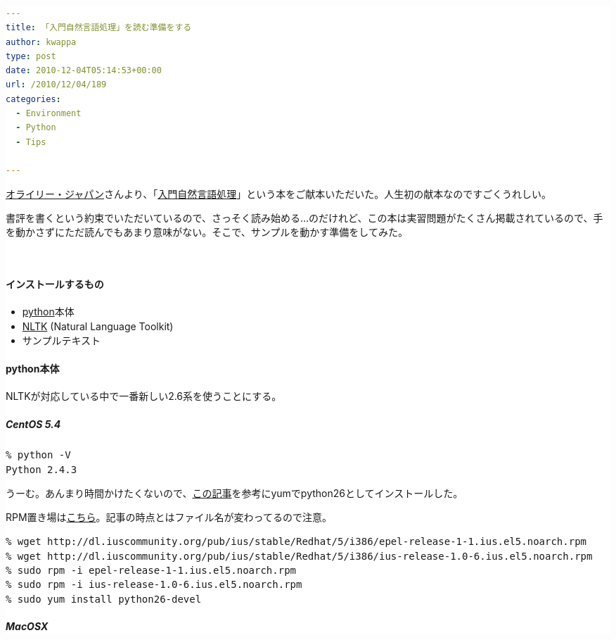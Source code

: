 ```yaml
---
title: 「入門自然言語処理」を読む準備をする
author: kwappa
type: post
date: 2010-12-04T05:14:53+00:00
url: /2010/12/04/189
categories:
  - Environment
  - Python
  - Tips

---
```

 <iframe scrolling="no" frameborder="0" src="http://rcm-jp.amazon.co.jp/e/cm?lt1=_blank&bc1=000000&IS2=1&nou=1&bg1=000000&fc1=FFFFFF&lc1=00FF00&t=bottomline02-22&o=9&p=8&l=as1&m=amazon&f=ifr&asins=4873114705" marginwidth="0" marginheight="0" style="float: right; margin: 8px; width: 120px; height: 240px;"></iframe>

<a href="http://www.oreilly.co.jp/" target="_blank">オライリー・ジャパン</a>さんより、「<a href="http://www.amazon.co.jp/exec/obidos/ASIN/4873114705/bottomline02-22" target="_blank">入門自然言語処理</a>」という本をご献本いただいた。人生初の献本なのですごくうれしい。 

書評を書くという約束でいただいているので、さっそく読み始める…のだけれど、この本は実習問題がたくさん掲載されているので、手を動かさずにただ読んでもあまり意味がない。そこで、サンプルを動かす準備をしてみた。

<br style="clear: both;" />



#### インストールするもの

  * <a href="http://www.python.org/" target="_blank">python</a>本体
  * <a href="http://www.nltk.org/" target="_blank">NLTK</a> (Natural Language Toolkit)
  * サンプルテキスト

#### python本体

NLTKが対応している中で一番新しい2.6系を使うことにする。

##### CentOS 5.4

<pre class="code">% python -V<br />Python 2.4.3</pre>

うーむ。あんまり時間かけたくないので、<a href="http://ikkki.co.jp/blog-tech/?p=26" target="_blank">この記事</a>を参考にyumでpython26としてインストールした。

RPM置き場は<a href="http://dl.iuscommunity.org/pub/ius/stable/Redhat/5/i386/" target="_blank">こちら</a>。記事の時点とはファイル名が変わってるので注意。

<pre class="code">% wget http://dl.iuscommunity.org/pub/ius/stable/Redhat/5/i386/epel-release-1-1.ius.el5.noarch.rpm<br />% wget http://dl.iuscommunity.org/pub/ius/stable/Redhat/5/i386/ius-release-1.0-6.ius.el5.noarch.rpm<br />% sudo rpm -i epel-release-1-1.ius.el5.noarch.rpm<br />% sudo rpm -i ius-release-1.0-6.ius.el5.noarch.rpm<br />% sudo yum install python26-devel</pre>

##### MacOSX
